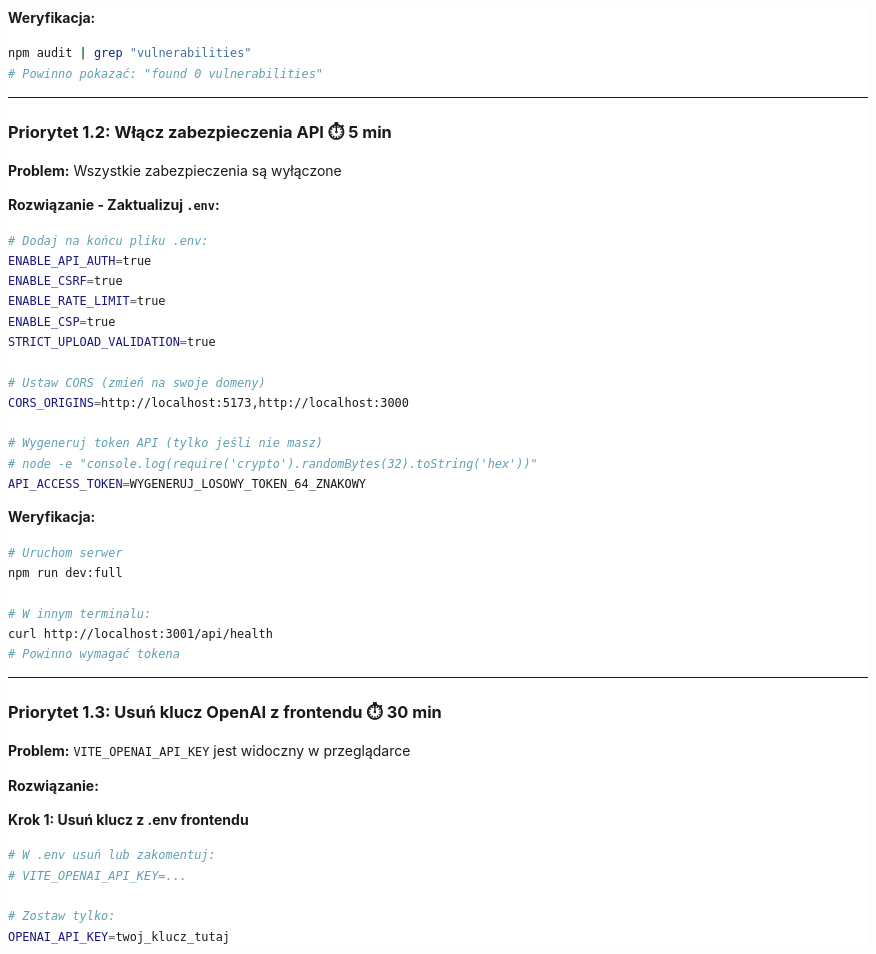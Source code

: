 **Weryfikacja:**
```bash
npm audit | grep "vulnerabilities"
# Powinno pokazać: "found 0 vulnerabilities"
```

---

### Priorytet 1.2: Włącz zabezpieczenia API ⏱️ 5 min

**Problem:** Wszystkie zabezpieczenia są wyłączone

**Rozwiązanie - Zaktualizuj `.env`:**
```bash
# Dodaj na końcu pliku .env:
ENABLE_API_AUTH=true
ENABLE_CSRF=true
ENABLE_RATE_LIMIT=true
ENABLE_CSP=true
STRICT_UPLOAD_VALIDATION=true

# Ustaw CORS (zmień na swoje domeny)
CORS_ORIGINS=http://localhost:5173,http://localhost:3000

# Wygeneruj token API (tylko jeśli nie masz)
# node -e "console.log(require('crypto').randomBytes(32).toString('hex'))"
API_ACCESS_TOKEN=WYGENERUJ_LOSOWY_TOKEN_64_ZNAKOWY
```

**Weryfikacja:**
```bash
# Uruchom serwer
npm run dev:full

# W innym terminalu:
curl http://localhost:3001/api/health
# Powinno wymagać tokena
```

---

### Priorytet 1.3: Usuń klucz OpenAI z frontendu ⏱️ 30 min

**Problem:** `VITE_OPENAI_API_KEY` jest widoczny w przeglądarce

**Rozwiązanie:**

**Krok 1: Usuń klucz z .env frontendu**
```bash
# W .env usuń lub zakomentuj:
# VITE_OPENAI_API_KEY=...

# Zostaw tylko:
OPENAI_API_KEY=twoj_klucz_tutaj
```
